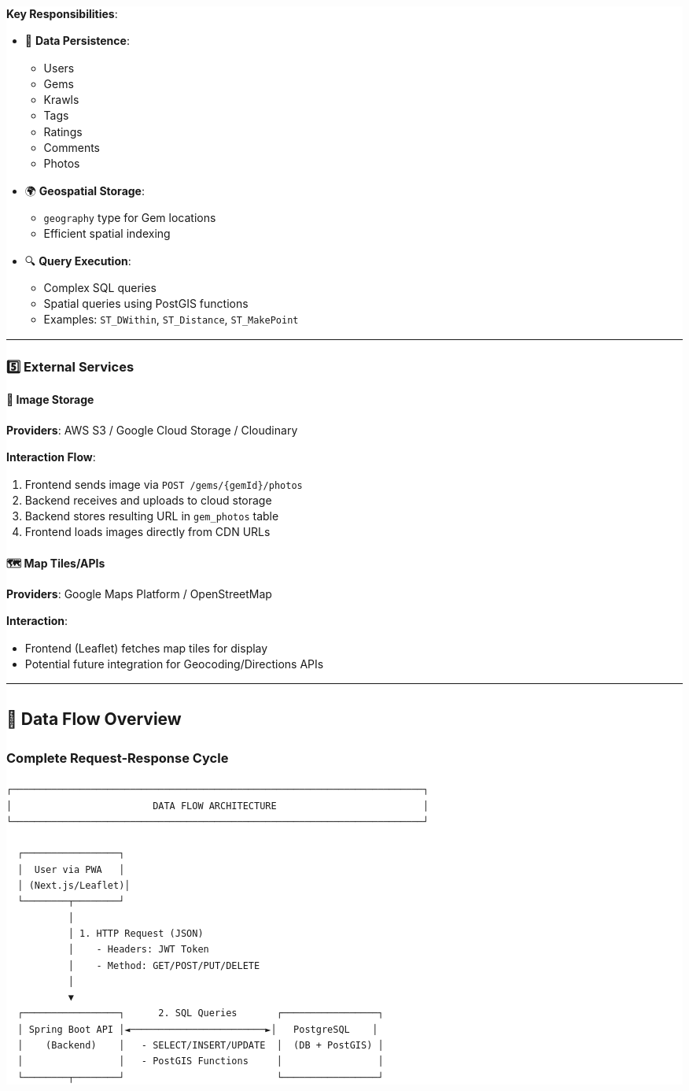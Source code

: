 **Key Responsibilities**:

- 💾 **Data Persistence**:
  - Users
  - Gems
  - Krawls
  - Tags
  - Ratings
  - Comments
  - Photos

- 🌍 **Geospatial Storage**:
  - `geography` type for Gem locations
  - Efficient spatial indexing

- 🔍 **Query Execution**:
  - Complex SQL queries
  - Spatial queries using PostGIS functions
  - Examples: `ST_DWithin`, `ST_Distance`, `ST_MakePoint`

---

### 5️⃣ External Services

#### 📸 Image Storage
**Providers**: AWS S3 / Google Cloud Storage / Cloudinary

**Interaction Flow**:
1. Frontend sends image via `POST /gems/{gemId}/photos`
2. Backend receives and uploads to cloud storage
3. Backend stores resulting URL in `gem_photos` table
4. Frontend loads images directly from CDN URLs

#### 🗺️ Map Tiles/APIs
**Providers**: Google Maps Platform / OpenStreetMap

**Interaction**:
- Frontend (Leaflet) fetches map tiles for display
- Potential future integration for Geocoding/Directions APIs

---

## 🔄 Data Flow Overview

### Complete Request-Response Cycle

```
┌─────────────────────────────────────────────────────────────────────────┐
│                         DATA FLOW ARCHITECTURE                          │
└─────────────────────────────────────────────────────────────────────────┘

  ┌─────────────────┐
  │  User via PWA   │
  │ (Next.js/Leaflet)│
  └────────┬────────┘
           │
           │ 1. HTTP Request (JSON)
           │    - Headers: JWT Token
           │    - Method: GET/POST/PUT/DELETE
           │
           ▼
  ┌─────────────────┐      2. SQL Queries       ┌─────────────────┐
  │ Spring Boot API │◄────────────────────────►│   PostgreSQL    │
  │    (Backend)    │   - SELECT/INSERT/UPDATE  │  (DB + PostGIS) │
  │                 │   - PostGIS Functions     │                 │
  └────────┬────────┘                           └─────────────────┘
```